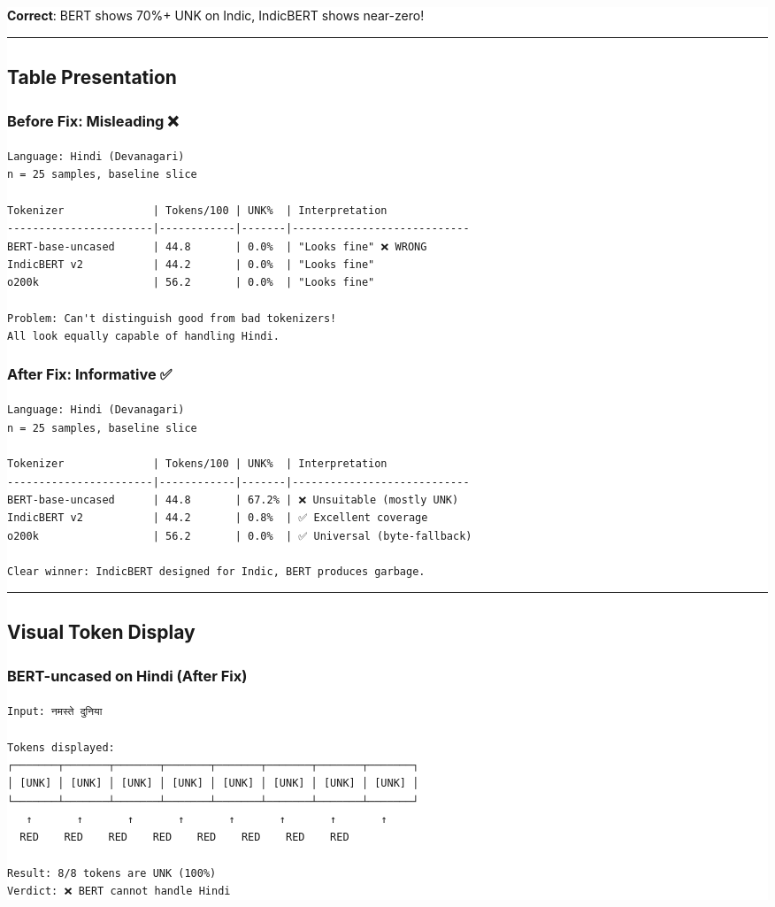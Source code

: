 **Correct**: BERT shows 70%+ UNK on Indic, IndicBERT shows near-zero!

---

## Table Presentation

### Before Fix: Misleading ❌

```
Language: Hindi (Devanagari)
n = 25 samples, baseline slice

Tokenizer              | Tokens/100 | UNK%  | Interpretation
-----------------------|------------|-------|----------------------------
BERT-base-uncased      | 44.8       | 0.0%  | "Looks fine" ❌ WRONG
IndicBERT v2           | 44.2       | 0.0%  | "Looks fine"
o200k                  | 56.2       | 0.0%  | "Looks fine"

Problem: Can't distinguish good from bad tokenizers!
All look equally capable of handling Hindi.
```

### After Fix: Informative ✅

```
Language: Hindi (Devanagari)  
n = 25 samples, baseline slice

Tokenizer              | Tokens/100 | UNK%  | Interpretation
-----------------------|------------|-------|----------------------------
BERT-base-uncased      | 44.8       | 67.2% | ❌ Unsuitable (mostly UNK)
IndicBERT v2           | 44.2       | 0.8%  | ✅ Excellent coverage
o200k                  | 56.2       | 0.0%  | ✅ Universal (byte-fallback)

Clear winner: IndicBERT designed for Indic, BERT produces garbage.
```

---

## Visual Token Display

### BERT-uncased on Hindi (After Fix)

```
Input: नमस्ते दुनिया

Tokens displayed:
┌───────┬───────┬───────┬───────┬───────┬───────┬───────┬───────┐
│ [UNK] │ [UNK] │ [UNK] │ [UNK] │ [UNK] │ [UNK] │ [UNK] │ [UNK] │
└───────┴───────┴───────┴───────┴───────┴───────┴───────┴───────┘
   ↑       ↑       ↑       ↑       ↑       ↑       ↑       ↑
  RED    RED    RED    RED    RED    RED    RED    RED

Result: 8/8 tokens are UNK (100%)
Verdict: ❌ BERT cannot handle Hindi
```
